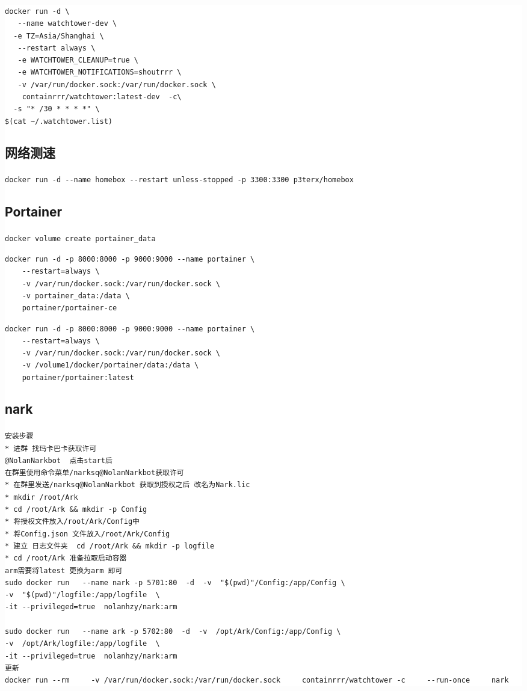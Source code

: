 ```
docker run -d \
   --name watchtower-dev \
  -e TZ=Asia/Shanghai \
   --restart always \
   -e WATCHTOWER_CLEANUP=true \
   -e WATCHTOWER_NOTIFICATIONS=shoutrrr \
   -v /var/run/docker.sock:/var/run/docker.sock \
    containrrr/watchtower:latest-dev  -c\
  -s "* /30 * * * *" \
$(cat ~/.watchtower.list)
```

## 网络测速

```
docker run -d --name homebox --restart unless-stopped -p 3300:3300 p3terx/homebox
```

## Portainer 

```
docker volume create portainer_data
```
```
docker run -d -p 8000:8000 -p 9000:9000 --name portainer \
    --restart=always \
    -v /var/run/docker.sock:/var/run/docker.sock \
    -v portainer_data:/data \
    portainer/portainer-ce
```
```
docker run -d -p 8000:8000 -p 9000:9000 --name portainer \
    --restart=always \
    -v /var/run/docker.sock:/var/run/docker.sock \
    -v /volume1/docker/portainer/data:/data \
    portainer/portainer:latest
```

## nark

```
安装步骤
* 进群 找玛卡巴卡获取许可 
@NolanNarkbot  点击start后
在群里使用命令菜单/narksq@NolanNarkbot获取许可 
* 在群里发送/narksq@NolanNarkbot 获取到授权之后 改名为Nark.lic
* mkdir /root/Ark  
* cd /root/Ark && mkdir -p Config   
* 将授权文件放入/root/Ark/Config中 
* 将Config.json 文件放入/root/Ark/Config
* 建立 日志文件夹  cd /root/Ark && mkdir -p logfile 
* cd /root/Ark 准备拉取启动容器
arm需要将latest 更换为arm 即可
sudo docker run   --name nark -p 5701:80  -d  -v  "$(pwd)"/Config:/app/Config \
-v  "$(pwd)"/logfile:/app/logfile  \
-it --privileged=true  nolanhzy/nark:arm 

sudo docker run   --name ark -p 5702:80  -d  -v  /opt/Ark/Config:/app/Config \
-v  /opt/Ark/logfile:/app/logfile  \
-it --privileged=true  nolanhzy/nark:arm 
更新
docker run --rm     -v /var/run/docker.sock:/var/run/docker.sock     containrrr/watchtower -c     --run-once     nark
```